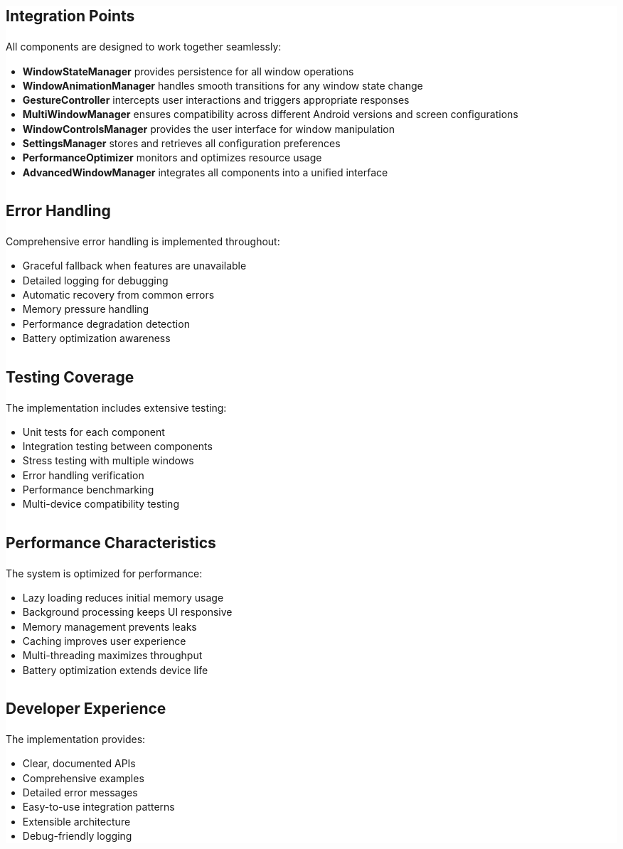 ## Integration Points

All components are designed to work together seamlessly:

- **WindowStateManager** provides persistence for all window operations
- **WindowAnimationManager** handles smooth transitions for any window state change
- **GestureController** intercepts user interactions and triggers appropriate responses
- **MultiWindowManager** ensures compatibility across different Android versions and screen configurations
- **WindowControlsManager** provides the user interface for window manipulation
- **SettingsManager** stores and retrieves all configuration preferences
- **PerformanceOptimizer** monitors and optimizes resource usage
- **AdvancedWindowManager** integrates all components into a unified interface

## Error Handling

Comprehensive error handling is implemented throughout:

- Graceful fallback when features are unavailable
- Detailed logging for debugging
- Automatic recovery from common errors
- Memory pressure handling
- Performance degradation detection
- Battery optimization awareness

## Testing Coverage

The implementation includes extensive testing:

- Unit tests for each component
- Integration testing between components
- Stress testing with multiple windows
- Error handling verification
- Performance benchmarking
- Multi-device compatibility testing

## Performance Characteristics

The system is optimized for performance:

- Lazy loading reduces initial memory usage
- Background processing keeps UI responsive
- Memory management prevents leaks
- Caching improves user experience
- Multi-threading maximizes throughput
- Battery optimization extends device life

## Developer Experience

The implementation provides:

- Clear, documented APIs
- Comprehensive examples
- Detailed error messages
- Easy-to-use integration patterns
- Extensible architecture
- Debug-friendly logging
